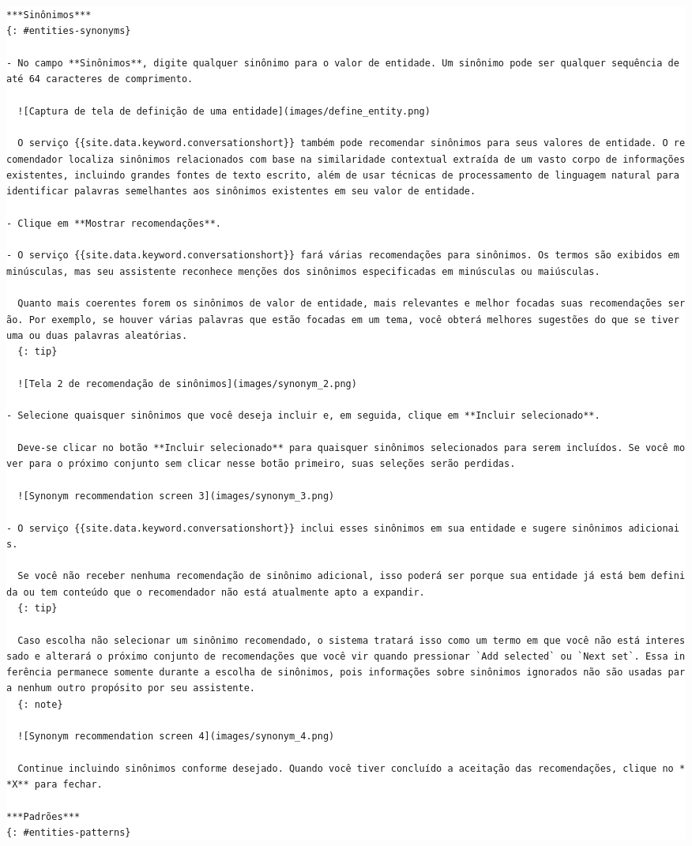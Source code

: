     ***Sinônimos***
    {: #entities-synonyms}

    - No campo **Sinônimos**, digite qualquer sinônimo para o valor de entidade. Um sinônimo pode ser qualquer sequência de até 64 caracteres de comprimento.

      ![Captura de tela de definição de uma entidade](images/define_entity.png)

      O serviço {{site.data.keyword.conversationshort}} também pode recomendar sinônimos para seus valores de entidade. O recomendador localiza sinônimos relacionados com base na similaridade contextual extraída de um vasto corpo de informações existentes, incluindo grandes fontes de texto escrito, além de usar técnicas de processamento de linguagem natural para identificar palavras semelhantes aos sinônimos existentes em seu valor de entidade.

    - Clique em **Mostrar recomendações**.

    - O serviço {{site.data.keyword.conversationshort}} fará várias recomendações para sinônimos. Os termos são exibidos em minúsculas, mas seu assistente reconhece menções dos sinônimos especificadas em minúsculas ou maiúsculas.

      Quanto mais coerentes forem os sinônimos de valor de entidade, mais relevantes e melhor focadas suas recomendações serão. Por exemplo, se houver várias palavras que estão focadas em um tema, você obterá melhores sugestões do que se tiver uma ou duas palavras aleatórias.
      {: tip}

      ![Tela 2 de recomendação de sinônimos](images/synonym_2.png)

    - Selecione quaisquer sinônimos que você deseja incluir e, em seguida, clique em **Incluir selecionado**.

      Deve-se clicar no botão **Incluir selecionado** para quaisquer sinônimos selecionados para serem incluídos. Se você mover para o próximo conjunto sem clicar nesse botão primeiro, suas seleções serão perdidas.

      ![Synonym recommendation screen 3](images/synonym_3.png)

    - O serviço {{site.data.keyword.conversationshort}} inclui esses sinônimos em sua entidade e sugere sinônimos adicionais.

      Se você não receber nenhuma recomendação de sinônimo adicional, isso poderá ser porque sua entidade já está bem definida ou tem conteúdo que o recomendador não está atualmente apto a expandir.
      {: tip}

      Caso escolha não selecionar um sinônimo recomendado, o sistema tratará isso como um termo em que você não está interessado e alterará o próximo conjunto de recomendações que você vir quando pressionar `Add selected` ou `Next set`. Essa inferência permanece somente durante a escolha de sinônimos, pois informações sobre sinônimos ignorados não são usadas para nenhum outro propósito por seu assistente.
      {: note}

      ![Synonym recommendation screen 4](images/synonym_4.png)

      Continue incluindo sinônimos conforme desejado. Quando você tiver concluído a aceitação das recomendações, clique no **X** para fechar.

    ***Padrões***
    {: #entities-patterns}
